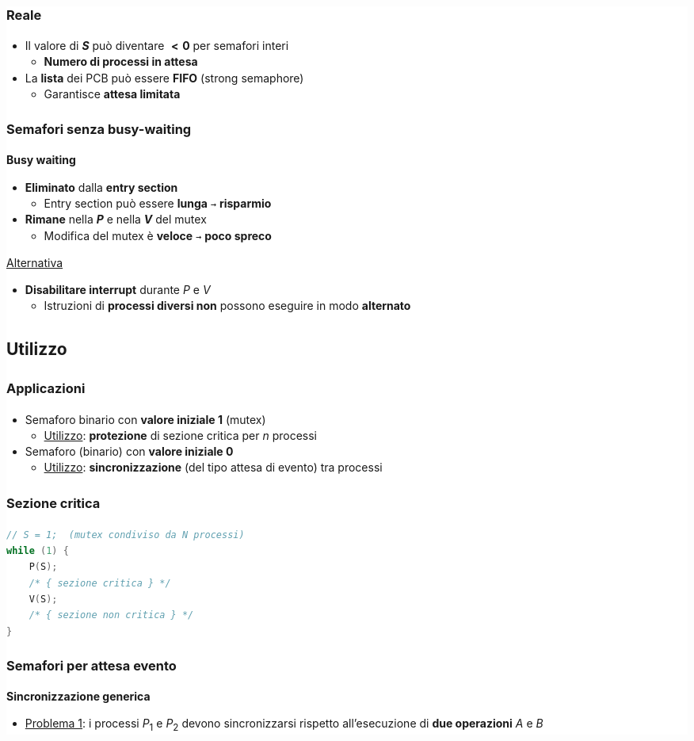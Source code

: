 ### Reale

  - Il valore di **$S$** può diventare **$< 0$** per semafori interi
      - **Numero di processi in attesa**
- La **lista** dei PCB può essere **FIFO** (strong semaphore)
  - Garantisce **attesa limitata**



###  Semafori senza busy-waiting

**Busy waiting**

- **Eliminato** dalla **entry section**
  - Entry section può essere **lunga**  `→`  **risparmio**
- **Rimane** nella **$P$** e nella **$V$** del mutex
  - Modifica del mutex è **veloce**  `→`  **poco spreco**

<u>Alternativa</u>

- **Disabilitare interrupt** durante $P$ e $V$
  - Istruzioni di **processi diversi non** possono eseguire in modo **alternato**





## Utilizzo

### Applicazioni

  - Semaforo binario con **valore iniziale $1$** (mutex)
    - <u>Utilizzo</u>: **protezione** di sezione critica per $n$ processi
- Semaforo (binario) con **valore iniziale $0$**
  - <u>Utilizzo</u>: **sincronizzazione** (del tipo attesa di evento) tra processi



### Sezione critica

```c
// S = 1;  (mutex condiviso da N processi)
while (1) {
    P(S);
    /* { sezione critica } */
    V(S);
    /* { sezione non critica } */
}
```



### Semafori per attesa evento

**Sincronizzazione generica**

- <u>Problema 1</u>: i processi $P_1$ e $P_2$ devono sincronizzarsi rispetto all’esecuzione di **due operazioni** $A$ e $B$
